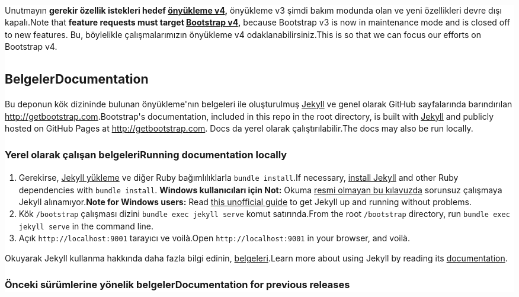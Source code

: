 <span data-ttu-id="eb50a-133">Unutmayın **gerekir özellik istekleri hedef [önyükleme v4](https://github.com/twbs/bootstrap/tree/v4-dev),** önyükleme v3 şimdi bakım modunda olan ve yeni özellikleri devre dışı kapalı.</span><span class="sxs-lookup"><span data-stu-id="eb50a-133">Note that **feature requests must target [Bootstrap v4](https://github.com/twbs/bootstrap/tree/v4-dev),** because Bootstrap v3 is now in maintenance mode and is closed off to new features.</span></span> <span data-ttu-id="eb50a-134">Bu, böylelikle çalışmalarımızın önyükleme v4 odaklanabilirsiniz.</span><span class="sxs-lookup"><span data-stu-id="eb50a-134">This is so that we can focus our efforts on Bootstrap v4.</span></span>


## <a name="documentation"></a><span data-ttu-id="eb50a-135">Belgeler</span><span class="sxs-lookup"><span data-stu-id="eb50a-135">Documentation</span></span>

<span data-ttu-id="eb50a-136">Bu deponun kök dizininde bulunan önyükleme'nın belgeleri ile oluşturulmuş [Jekyll](http://jekyllrb.com) ve genel olarak GitHub sayfalarında barındırılan <http://getbootstrap.com>.</span><span class="sxs-lookup"><span data-stu-id="eb50a-136">Bootstrap's documentation, included in this repo in the root directory, is built with [Jekyll](http://jekyllrb.com) and publicly hosted on GitHub Pages at <http://getbootstrap.com>.</span></span> <span data-ttu-id="eb50a-137">Docs da yerel olarak çalıştırılabilir.</span><span class="sxs-lookup"><span data-stu-id="eb50a-137">The docs may also be run locally.</span></span>

### <a name="running-documentation-locally"></a><span data-ttu-id="eb50a-138">Yerel olarak çalışan belgeleri</span><span class="sxs-lookup"><span data-stu-id="eb50a-138">Running documentation locally</span></span>

1. <span data-ttu-id="eb50a-139">Gerekirse, [Jekyll yükleme](http://jekyllrb.com/docs/installation) ve diğer Ruby bağımlılıklarla `bundle install`.</span><span class="sxs-lookup"><span data-stu-id="eb50a-139">If necessary, [install Jekyll](http://jekyllrb.com/docs/installation) and other Ruby dependencies with `bundle install`.</span></span>
   <span data-ttu-id="eb50a-140">**Windows kullanıcıları için Not:** Okuma [resmi olmayan bu kılavuzda](http://jekyll-windows.juthilo.com/) sorunsuz çalışmaya Jekyll alınamıyor.</span><span class="sxs-lookup"><span data-stu-id="eb50a-140">**Note for Windows users:** Read [this unofficial guide](http://jekyll-windows.juthilo.com/) to get Jekyll up and running without problems.</span></span>
2. <span data-ttu-id="eb50a-141">Kök `/bootstrap` çalışması dizini `bundle exec jekyll serve` komut satırında.</span><span class="sxs-lookup"><span data-stu-id="eb50a-141">From the root `/bootstrap` directory, run `bundle exec jekyll serve` in the command line.</span></span>
4. <span data-ttu-id="eb50a-142">Açık `http://localhost:9001` tarayıcı ve voilà.</span><span class="sxs-lookup"><span data-stu-id="eb50a-142">Open `http://localhost:9001` in your browser, and voilà.</span></span>

<span data-ttu-id="eb50a-143">Okuyarak Jekyll kullanma hakkında daha fazla bilgi edinin, [belgeleri](http://jekyllrb.com/docs/home/).</span><span class="sxs-lookup"><span data-stu-id="eb50a-143">Learn more about using Jekyll by reading its [documentation](http://jekyllrb.com/docs/home/).</span></span>

### <a name="documentation-for-previous-releases"></a><span data-ttu-id="eb50a-144">Önceki sürümlerine yönelik belgeler</span><span class="sxs-lookup"><span data-stu-id="eb50a-144">Documentation for previous releases</span></span>
